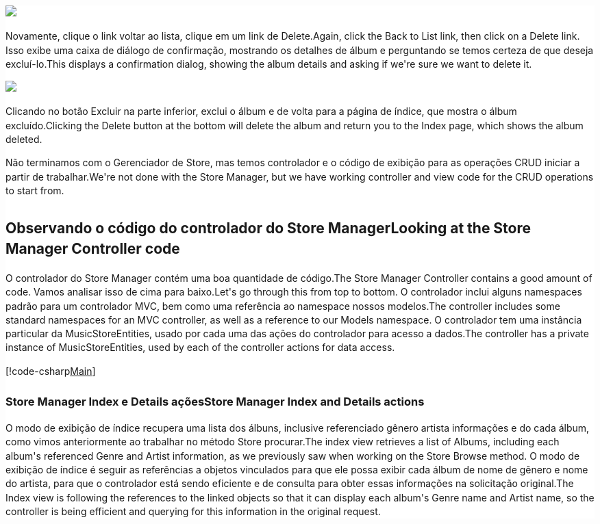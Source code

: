 ![](mvc-music-store-part-5/_static/image5.png)

<span data-ttu-id="611b2-136">Novamente, clique o link voltar ao lista, clique em um link de Delete.</span><span class="sxs-lookup"><span data-stu-id="611b2-136">Again, click the Back to List link, then click on a Delete link.</span></span> <span data-ttu-id="611b2-137">Isso exibe uma caixa de diálogo de confirmação, mostrando os detalhes de álbum e perguntando se temos certeza de que deseja excluí-lo.</span><span class="sxs-lookup"><span data-stu-id="611b2-137">This displays a confirmation dialog, showing the album details and asking if we're sure we want to delete it.</span></span>

![](mvc-music-store-part-5/_static/image6.png)

<span data-ttu-id="611b2-138">Clicando no botão Excluir na parte inferior, exclui o álbum e de volta para a página de índice, que mostra o álbum excluído.</span><span class="sxs-lookup"><span data-stu-id="611b2-138">Clicking the Delete button at the bottom will delete the album and return you to the Index page, which shows the album deleted.</span></span>

<span data-ttu-id="611b2-139">Não terminamos com o Gerenciador de Store, mas temos controlador e o código de exibição para as operações CRUD iniciar a partir de trabalhar.</span><span class="sxs-lookup"><span data-stu-id="611b2-139">We're not done with the Store Manager, but we have working controller and view code for the CRUD operations to start from.</span></span>

## <a name="looking-at-the-store-manager-controller-code"></a><span data-ttu-id="611b2-140">Observando o código do controlador do Store Manager</span><span class="sxs-lookup"><span data-stu-id="611b2-140">Looking at the Store Manager Controller code</span></span>

<span data-ttu-id="611b2-141">O controlador do Store Manager contém uma boa quantidade de código.</span><span class="sxs-lookup"><span data-stu-id="611b2-141">The Store Manager Controller contains a good amount of code.</span></span> <span data-ttu-id="611b2-142">Vamos analisar isso de cima para baixo.</span><span class="sxs-lookup"><span data-stu-id="611b2-142">Let's go through this from top to bottom.</span></span> <span data-ttu-id="611b2-143">O controlador inclui alguns namespaces padrão para um controlador MVC, bem como uma referência ao namespace nossos modelos.</span><span class="sxs-lookup"><span data-stu-id="611b2-143">The controller includes some standard namespaces for an MVC controller, as well as a reference to our Models namespace.</span></span> <span data-ttu-id="611b2-144">O controlador tem uma instância particular da MusicStoreEntities, usado por cada uma das ações do controlador para acesso a dados.</span><span class="sxs-lookup"><span data-stu-id="611b2-144">The controller has a private instance of MusicStoreEntities, used by each of the controller actions for data access.</span></span>

[!code-csharp[Main](mvc-music-store-part-5/samples/sample3.cs)]

### <a name="store-manager-index-and-details-actions"></a><span data-ttu-id="611b2-145">Store Manager Index e Details ações</span><span class="sxs-lookup"><span data-stu-id="611b2-145">Store Manager Index and Details actions</span></span>

<span data-ttu-id="611b2-146">O modo de exibição de índice recupera uma lista dos álbuns, inclusive referenciado gênero artista informações e do cada álbum, como vimos anteriormente ao trabalhar no método Store procurar.</span><span class="sxs-lookup"><span data-stu-id="611b2-146">The index view retrieves a list of Albums, including each album's referenced Genre and Artist information, as we previously saw when working on the Store Browse method.</span></span> <span data-ttu-id="611b2-147">O modo de exibição de índice é seguir as referências a objetos vinculados para que ele possa exibir cada álbum de nome de gênero e nome do artista, para que o controlador está sendo eficiente e de consulta para obter essas informações na solicitação original.</span><span class="sxs-lookup"><span data-stu-id="611b2-147">The Index view is following the references to the linked objects so that it can display each album's Genre name and Artist name, so the controller is being efficient and querying for this information in the original request.</span></span>
